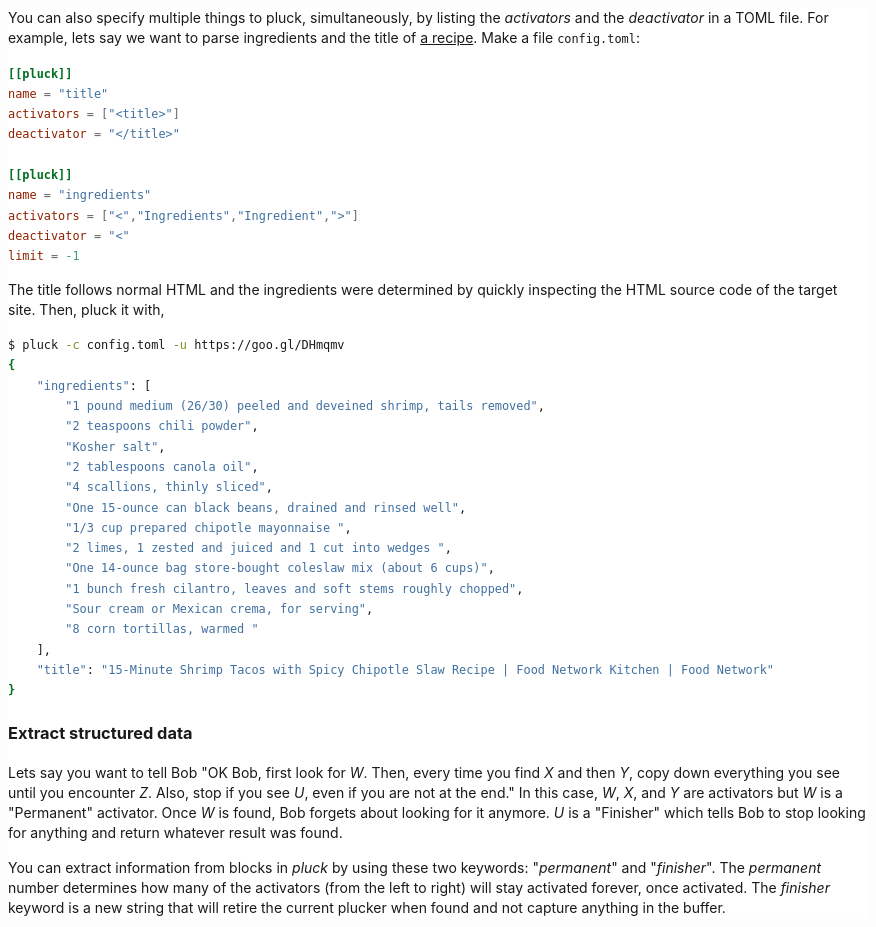 You can also specify multiple things to pluck, simultaneously, by listing the *activators* and the *deactivator* in a TOML file. For example, lets say we want to parse ingredients and the title of [a recipe](https://goo.gl/DHmqmv). Make a file `config.toml`:

```toml
[[pluck]]
name = "title"
activators = ["<title>"]
deactivator = "</title>"

[[pluck]]
name = "ingredients"
activators = ["<","Ingredients","Ingredient",">"]
deactivator = "<"
limit = -1
```

The title follows normal HTML and the ingredients were determined by quickly inspecting the HTML source code of the target site. Then, pluck it with,

```bash
$ pluck -c config.toml -u https://goo.gl/DHmqmv
{
    "ingredients": [
        "1 pound medium (26/30) peeled and deveined shrimp, tails removed",
        "2 teaspoons chili powder",
        "Kosher salt",
        "2 tablespoons canola oil",
        "4 scallions, thinly sliced",
        "One 15-ounce can black beans, drained and rinsed well",
        "1/3 cup prepared chipotle mayonnaise ",
        "2 limes, 1 zested and juiced and 1 cut into wedges ",
        "One 14-ounce bag store-bought coleslaw mix (about 6 cups)",
        "1 bunch fresh cilantro, leaves and soft stems roughly chopped",
        "Sour cream or Mexican crema, for serving",
        "8 corn tortillas, warmed "
    ],
    "title": "15-Minute Shrimp Tacos with Spicy Chipotle Slaw Recipe | Food Network Kitchen | Food Network"
}
```

### Extract structured data

Lets say you want to tell Bob "OK Bob, first look for *W*. Then, every time you find *X* and then *Y*, copy down everything you see until you encounter *Z*. Also, stop if you see *U*, even if you are not at the end."  In this case, *W*, *X*, and *Y* are activators but *W* is a "Permanent" activator. Once *W* is found, Bob forgets about looking for it anymore. *U* is a "Finisher" which tells Bob to stop looking for anything and return whatever result was found. 

You can extract information from blocks in *pluck* by using these two keywords: "*permanent*" and "*finisher*". The *permanent* number determines how many of the activators (from the left to right) will stay activated forever, once activated. The *finisher* keyword is a new string that will retire the current plucker when found and not capture anything in the buffer.
